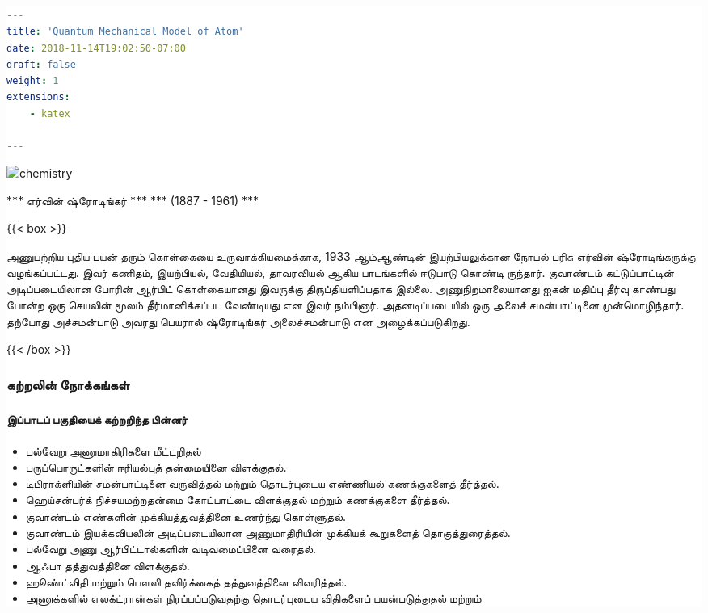 ```yaml
---
title: 'Quantum Mechanical Model of Atom'
date: 2018-11-14T19:02:50-07:00
draft: false
weight: 1
extensions:
    - katex
 
---
```


![chemistry](/books/chemistry/part-1/Quantum-mechanical-model-of-atom/Image2.0.png)

*** எர்வின் ஷ்ரோடிங்கர் ***
*** (1887 - 1961) ***


{{< box  >}} 

அணுபற்றிய புதிய பயன் தரும்
கொள்கையை உருவாக்கியமைக்காக,
1933 ஆம்ஆண்டின் இயற்பியலுக்கான
நோபல் பரிசு எர்வின் ஷ்ரோடிங்கருக்கு
வழங்கப்பட்டது. இவர் கணிதம்,
இயற்பியல், வேதியியல், தாவரவியல்
ஆகிய பாடங்களில்  ஈடுபாடு 
கொண்டி ருந்தார். குவாண்டம்
கட்டுப்பாட்டின் அடிப்படையிலான
போரின் ஆர்பிட் கொள்கையானது
இவருக்கு திருப்தியளிப்பதாக இல்லை.
அணுநிறமாலையானது ஐகன்
மதிப்பு தீர்வு காண்பது போன்ற ஒரு
செயலின் மூலம் தீர்மானிக்கப்பட
வேண்டியது என இவர் நம்பினார்.
அதனடிப்படையில் ஒரு அலைச்
சமன்பாட்டினை முன்மொழிந்தார்.
தற்போது அச்சமன்பாடு அவரது பெயரால்
ஷ்ரோடிங்கர் அலைச்சமன்பாடு என
அழைக்கப்படுகிறது.

{{< /box >}}
### கற்றலின் நோக்கங்கள்

#### இப்பாடப் பகுதியைக் கற்றறிந்த பின்னர் ####

*  பல்வேறு அணுமாதிரிகளை மீட்டறிதல்
*  பருப்பொருட்களின் ஈரியல்புத் தன்மையினை
விளக்குதல்.
*   டிபிராக்ளியின் சமன்பாட்டினை வருவித்தல் மற்றும்
தொடர்புடைய எண்ணியல் கணக்குகளைத் தீர்த்தல்.
*   ஹெய்சன்பர்க் நிச்சயமற்றதன்மை கோட்பாட்டை
விளக்குதல் மற்றும் கணக்குகளை தீர்த்தல்.
*   குவாண்டம் எண்களின் முக்கியத்துவத்தினை
உணர்ந்து கொள்ளுதல்.
*   குவாண்டம் இயக்கவியலின் அடிப்படையிலான
அணுமாதிரியின் முக்கியக் கூறுகளைத்
தொகுத்துரைத்தல்.
*  பல்வேறு அணு ஆர்பிட்டால்களின் வடிவமைப்பினை
வரைதல்.
*  ஆஃபா தத்துவத்தினை விளக்குதல்.
*  ஹூண்ட்விதி மற்றும் பௌலி தவிர்க்கைத்
தத்துவத்தினை விவரித்தல்.
*  அணுக்களில் எலக்ட்ரான்கள் நிரப்பப்படுவதற்கு
தொடர்புடைய விதிகளைப் பயன்படுத்துதல் மற்றும்